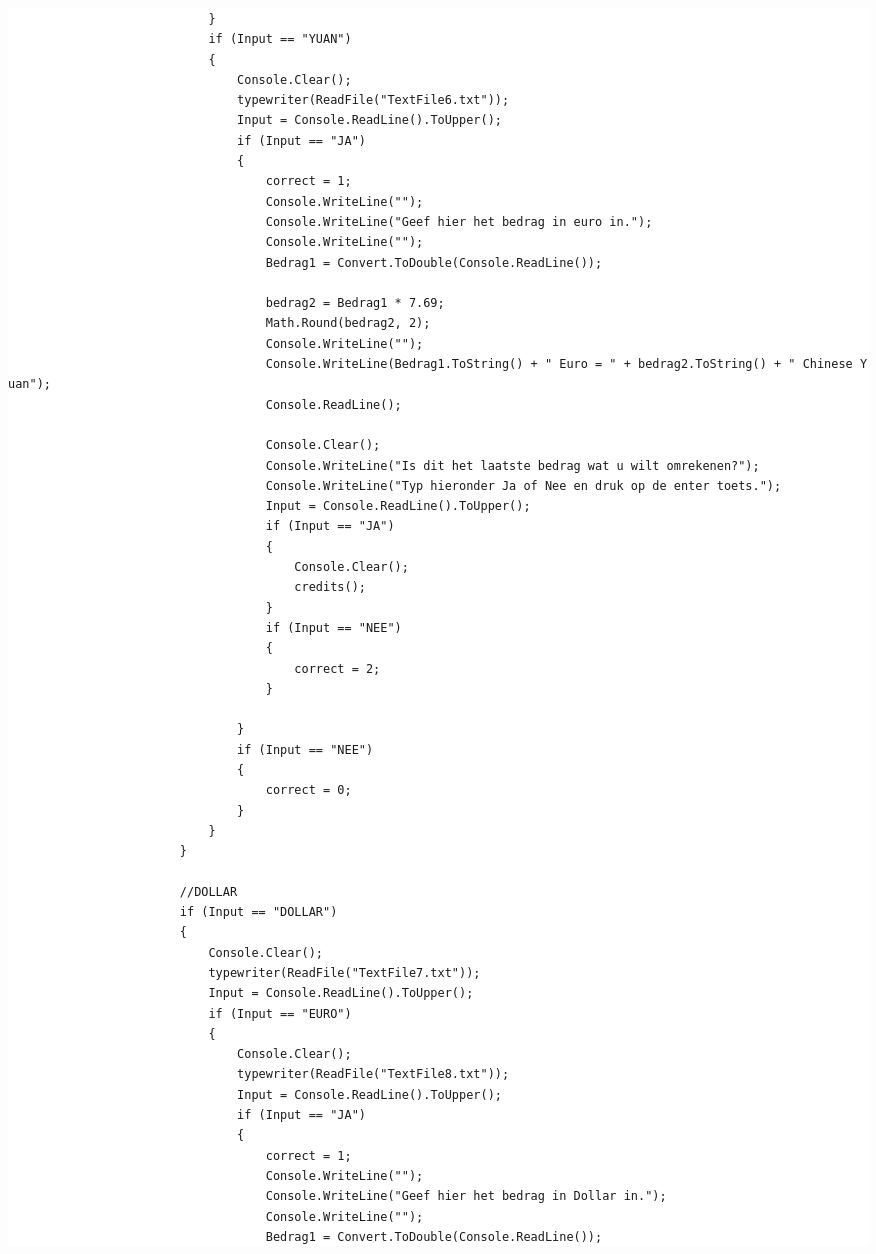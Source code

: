                                 }
                                if (Input == "YUAN")
                                {
                                    Console.Clear();
                                    typewriter(ReadFile("TextFile6.txt"));
                                    Input = Console.ReadLine().ToUpper();
                                    if (Input == "JA")
                                    {
                                        correct = 1;
                                        Console.WriteLine("");
                                        Console.WriteLine("Geef hier het bedrag in euro in.");
                                        Console.WriteLine("");
                                        Bedrag1 = Convert.ToDouble(Console.ReadLine());

                                        bedrag2 = Bedrag1 * 7.69;
                                        Math.Round(bedrag2, 2);
                                        Console.WriteLine("");
                                        Console.WriteLine(Bedrag1.ToString() + " Euro = " + bedrag2.ToString() + " Chinese Yuan");
                                        Console.ReadLine();

                                        Console.Clear();
                                        Console.WriteLine("Is dit het laatste bedrag wat u wilt omrekenen?");
                                        Console.WriteLine("Typ hieronder Ja of Nee en druk op de enter toets.");
                                        Input = Console.ReadLine().ToUpper();
                                        if (Input == "JA")
                                        {
                                            Console.Clear();
                                            credits();
                                        }
                                        if (Input == "NEE")
                                        {
                                            correct = 2;
                                        }

                                    }
                                    if (Input == "NEE")
                                    {
                                        correct = 0;
                                    }
                                }
                            }

                            //DOLLAR
                            if (Input == "DOLLAR")
                            {
                                Console.Clear();
                                typewriter(ReadFile("TextFile7.txt"));
                                Input = Console.ReadLine().ToUpper();
                                if (Input == "EURO")
                                {
                                    Console.Clear();
                                    typewriter(ReadFile("TextFile8.txt"));
                                    Input = Console.ReadLine().ToUpper();
                                    if (Input == "JA")
                                    {
                                        correct = 1;
                                        Console.WriteLine("");
                                        Console.WriteLine("Geef hier het bedrag in Dollar in.");
                                        Console.WriteLine("");
                                        Bedrag1 = Convert.ToDouble(Console.ReadLine());
